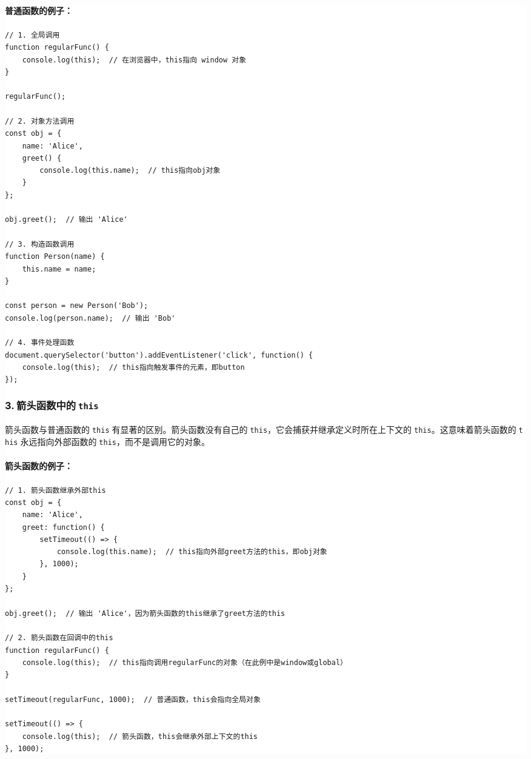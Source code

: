 #### 普通函数的例子：

```
// 1. 全局调用
function regularFunc() {
    console.log(this);  // 在浏览器中，this指向 window 对象
}

regularFunc();

// 2. 对象方法调用
const obj = {
    name: 'Alice',
    greet() {
        console.log(this.name);  // this指向obj对象
    }
};

obj.greet();  // 输出 'Alice'

// 3. 构造函数调用
function Person(name) {
    this.name = name;
}

const person = new Person('Bob');
console.log(person.name);  // 输出 'Bob'

// 4. 事件处理函数
document.querySelector('button').addEventListener('click', function() {
    console.log(this);  // this指向触发事件的元素，即button
});
```

### 3. **箭头函数中的 `this`**

箭头函数与普通函数的 `this` 有显著的区别。箭头函数没有自己的 `this`，它会捕获并继承定义时所在上下文的 `this`。这意味着箭头函数的 `this` 永远指向外部函数的 `this`，而不是调用它的对象。

#### 箭头函数的例子：

```
// 1. 箭头函数继承外部this
const obj = {
    name: 'Alice',
    greet: function() {
        setTimeout(() => {
            console.log(this.name);  // this指向外部greet方法的this，即obj对象
        }, 1000);
    }
};

obj.greet();  // 输出 'Alice'，因为箭头函数的this继承了greet方法的this

// 2. 箭头函数在回调中的this
function regularFunc() {
    console.log(this);  // this指向调用regularFunc的对象（在此例中是window或global）
}

setTimeout(regularFunc, 1000);  // 普通函数，this会指向全局对象

setTimeout(() => {
    console.log(this);  // 箭头函数，this会继承外部上下文的this
}, 1000);
```
